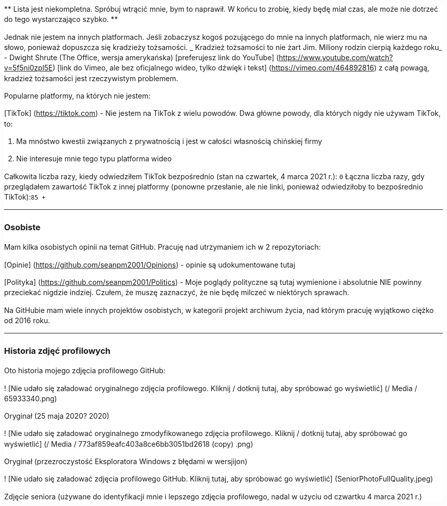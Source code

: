 ** Lista jest niekompletna. Spróbuj wtrącić mnie, bym to naprawił. W końcu to zrobię, kiedy będę miał czas, ale może nie dotrzeć do tego wystarczająco szybko. **

Jednak nie jestem na innych platformach. Jeśli zobaczysz kogoś pozującego do mnie na innych platformach, nie wierz mu na słowo, ponieważ dopuszcza się kradzieży tożsamości. _ Kradzież tożsamości to nie żart Jim. Miliony rodzin cierpią każdego roku_ - Dwight Shrute (The Office, wersja amerykańska) [preferujesz link do YouTube] (https://www.youtube.com/watch?v=5f5ni0zpl5E) [link do Vimeo, ale bez oficjalnego wideo, tylko dźwięk i tekst] (https://vimeo.com/464892816) z całą powagą, kradzież tożsamości jest rzeczywistym problemem.

Popularne platformy, na których nie jestem:

[TikTok] (https://tiktok.com) - Nie jestem na TikTok z wielu powodów. Dwa główne powody, dla których nigdy nie używam TikTok, to:

1. Ma mnóstwo kwestii związanych z prywatnością i jest w całości własnością chińskiej firmy

2. Nie interesuje mnie tego typu platforma wideo

Całkowita liczba razy, kiedy odwiedziłem TikTok bezpośrednio (stan na czwartek, 4 marca 2021 r.): `0` Łączna liczba razy, gdy przeglądałem zawartość TikTok z innej platformy (ponowne przesłanie, ale nie linki, ponieważ odwiedziłoby to bezpośrednio TikTok):` 85 + `

***

### Osobiste

Mam kilka osobistych opinii na temat GitHub. Pracuję nad utrzymaniem ich w 2 repozytoriach:

[Opinie] (https://github.com/seanpm2001/Opinions) - opinie są udokumentowane tutaj

[Polityka] (https://github.com/seanpm2001/Politics) - Moje poglądy polityczne są tutaj wymienione i absolutnie NIE powinny przeciekać nigdzie indziej. Czułem, że muszę zaznaczyć, że nie będę milczeć w niektórych sprawach.

Na GitHubie mam wiele innych projektów osobistych, w kategorii projekt archiwum życia, nad którym pracuję wyjątkowo ciężko od 2016 roku.

***

### Historia zdjęć profilowych

Oto historia mojego zdjęcia profilowego GitHub:

! [Nie udało się załadować oryginalnego zdjęcia profilowego. Kliknij / dotknij tutaj, aby spróbować go wyświetlić] (/ Media / 65933340.png)

Oryginał (25 maja 2020? 2020)

! [Nie udało się załadować oryginalnego zmodyfikowanego zdjęcia profilowego. Kliknij / dotknij tutaj, aby spróbować go wyświetlić] (/ Media / 773af859eafc403a8ce6bb3051bd2618 (copy) .png)

Oryginał (przezroczystość Eksploratora Windows z błędami w wersjijon)

! [Nie udało się załadować zdjęcia profilowego GitHub. Kliknij tutaj, aby spróbować go wyświetlić] (SeniorPhotoFullQuality.jpeg)

Zdjęcie seniora (używane do identyfikacji mnie i lepszego zdjęcia profilowego, nadal w użyciu od czwartku 4 marca 2021 r.)
